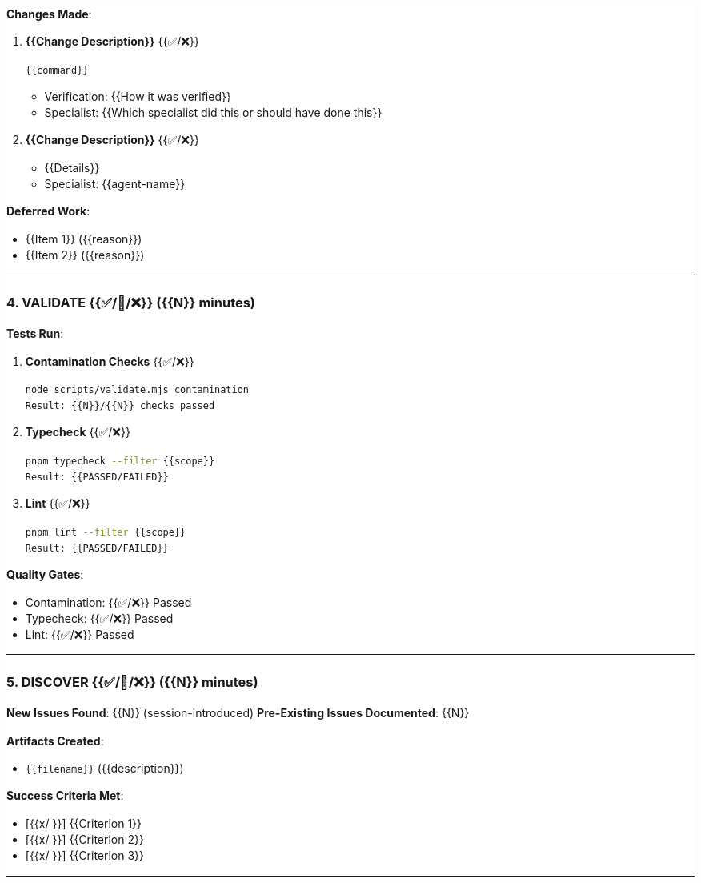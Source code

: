 **Changes Made**:

1. **{{Change Description}}** {{✅/❌}}
   ```bash
   {{command}}
   ```
   - Verification: {{How it was verified}}
   - Specialist: {{Which specialist did this or should have done this}}

2. **{{Change Description}}** {{✅/❌}}
   - {{Details}}
   - Specialist: {{agent-name}}

**Deferred Work**:
- {{Item 1}} ({{reason}})
- {{Item 2}} ({{reason}})

---

### 4. VALIDATE {{✅/🔄/❌}} ({{N}} minutes)

**Tests Run**:

1. **Contamination Checks** {{✅/❌}}
   ```bash
   node scripts/validate.mjs contamination
   Result: {{N}}/{{N}} checks passed
   ```

2. **Typecheck** {{✅/❌}}
   ```bash
   pnpm typecheck --filter {{scope}}
   Result: {{PASSED/FAILED}}
   ```

3. **Lint** {{✅/❌}}
   ```bash
   pnpm lint --filter {{scope}}
   Result: {{PASSED/FAILED}}
   ```

**Quality Gates**:
- Contamination: {{✅/❌}} Passed
- Typecheck: {{✅/❌}} Passed
- Lint: {{✅/❌}} Passed

---

### 5. DISCOVER {{✅/🔄/❌}} ({{N}} minutes)

**New Issues Found**: {{N}} (session-introduced)
**Pre-Existing Issues Documented**: {{N}}

**Artifacts Created**:
- `{{filename}}` ({{description}})

**Success Criteria Met**:
- [{{x/ }}] {{Criterion 1}}
- [{{x/ }}] {{Criterion 2}}
- [{{x/ }}] {{Criterion 3}}

---